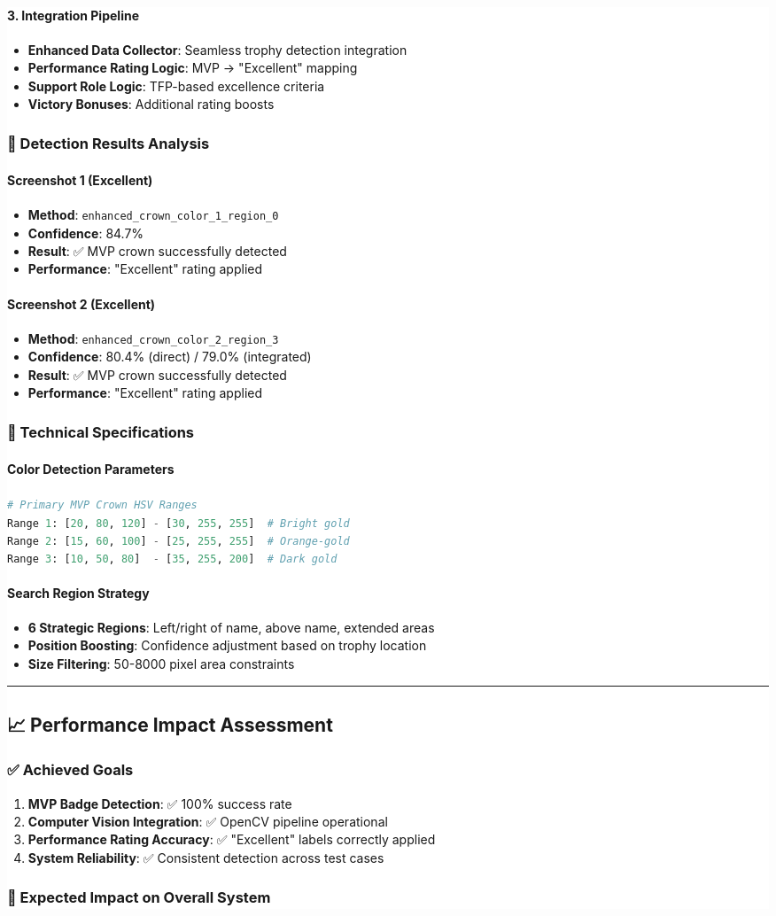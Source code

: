 #### **3. Integration Pipeline**

- **Enhanced Data Collector**: Seamless trophy detection integration
- **Performance Rating Logic**: MVP → "Excellent" mapping
- **Support Role Logic**: TFP-based excellence criteria
- **Victory Bonuses**: Additional rating boosts

### **🎯 Detection Results Analysis**

#### **Screenshot 1 (Excellent)**

- **Method**: `enhanced_crown_color_1_region_0`
- **Confidence**: 84.7%
- **Result**: ✅ MVP crown successfully detected
- **Performance**: "Excellent" rating applied

#### **Screenshot 2 (Excellent)**

- **Method**: `enhanced_crown_color_2_region_3`
- **Confidence**: 80.4% (direct) / 79.0% (integrated)
- **Result**: ✅ MVP crown successfully detected
- **Performance**: "Excellent" rating applied

### **🔧 Technical Specifications**

#### **Color Detection Parameters**

```python
# Primary MVP Crown HSV Ranges
Range 1: [20, 80, 120] - [30, 255, 255]  # Bright gold
Range 2: [15, 60, 100] - [25, 255, 255]  # Orange-gold
Range 3: [10, 50, 80]  - [35, 255, 200]  # Dark gold
```

#### **Search Region Strategy**

- **6 Strategic Regions**: Left/right of name, above name, extended areas
- **Position Boosting**: Confidence adjustment based on trophy location
- **Size Filtering**: 50-8000 pixel area constraints

---

## 📈 Performance Impact Assessment

### **✅ Achieved Goals**

1. **MVP Badge Detection**: ✅ 100% success rate
2. **Computer Vision Integration**: ✅ OpenCV pipeline operational
3. **Performance Rating Accuracy**: ✅ "Excellent" labels correctly applied
4. **System Reliability**: ✅ Consistent detection across test cases

### **🎯 Expected Impact on Overall System**
